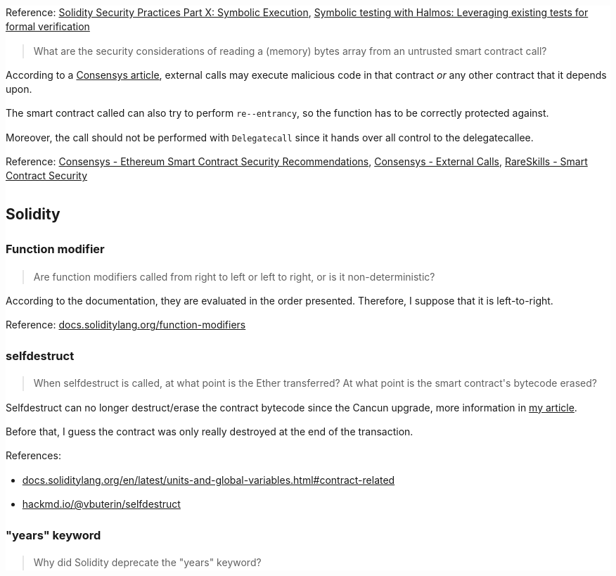 Reference: [Solidity Security Practices Part X: Symbolic Execution](https://medium.com/coinmonks/solidity-security-practices-part-x-symbolic-execution-3af2b82f53aa), [Symbolic testing with Halmos: Leveraging existing tests for formal verification](https://a16zcrypto.com/posts/article/symbolic-testing-with-halmos-leveraging-existing-tests-for-formal-verification/)

> What are the security considerations of reading a (memory) bytes array from an untrusted smart contract call?

According to a [Consensys article](https://consensys.io/blog/ethereum-smart-contract-security-recommendations), external calls may execute malicious code in that contract *or* any other contract that it depends upon.

The smart contract called can also try to perform `re--entrancy`, so the function has to be correctly protected against.

Moreover, the call should not be performed with `Delegatecall` since it hands over all control to the delegatecallee.

Reference: [Consensys - Ethereum Smart Contract Security Recommendations](https://consensys.io/blog/ethereum-smart-contract-security-recommendations), [Consensys - External Calls](https://consensys.github.io/smart-contract-best-practices/development-recommendations/general/external-calls/), [RareSkills - Smart Contract Security](https://www.rareskills.io/post/smart-contract-security)



## Solidity

### Function modifier

> Are function modifiers called from right to left or left to right, or is it non-deterministic?

According to the documentation, they are evaluated in the order presented.  Therefore, I suppose that it is left-to-right.

Reference: [docs.soliditylang.org/function-modifiers](https://docs.soliditylang.org/en/latest/contracts.html#function-modifiers)

### selfdestruct

> When selfdestruct is called, at what point is the Ether transferred? At what point is the smart contract's bytecode erased?

Selfdestruct can no longer destruct/erase the contract bytecode since the Cancun upgrade, more information in [my article](https://rya-sge.github.io/access-denied/2024/03/13/EIP-6780-selfdestruct/).

Before that, I guess the contract was only really destroyed at the end of the transaction.

References:

- [docs.soliditylang.org/en/latest/units-and-global-variables.html#contract-related](https://docs.soliditylang.org/en/latest/units-and-global-variables.html#contract-related)

- [hackmd.io/@vbuterin/selfdestruct](https://hackmd.io/@vbuterin/selfdestruct)


### "years" keyword

> Why did Solidity deprecate the "years" keyword?
